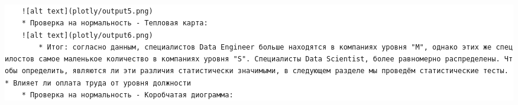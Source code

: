         ![alt text](plotly/output5.png)
        * Проверка на нормальность - Тепловая карта:
        ![alt text](plotly/output6.png)
            * Итог: согласно данным, специалистов Data Engineer больше находятся в компаниях уровня "М", однако этих же специлостов самое маленькое количество в компаниях уровня "S". Специалисты Data Scientist, более равномерно распределены. Чтобы определить, являются ли эти различия статистически значимыми, в следующем разделе мы проведём статистические тесты.
    * Влияет ли оплата труда от уровня должности
        * Проверка на нормальность - Коробчатая диограмма: